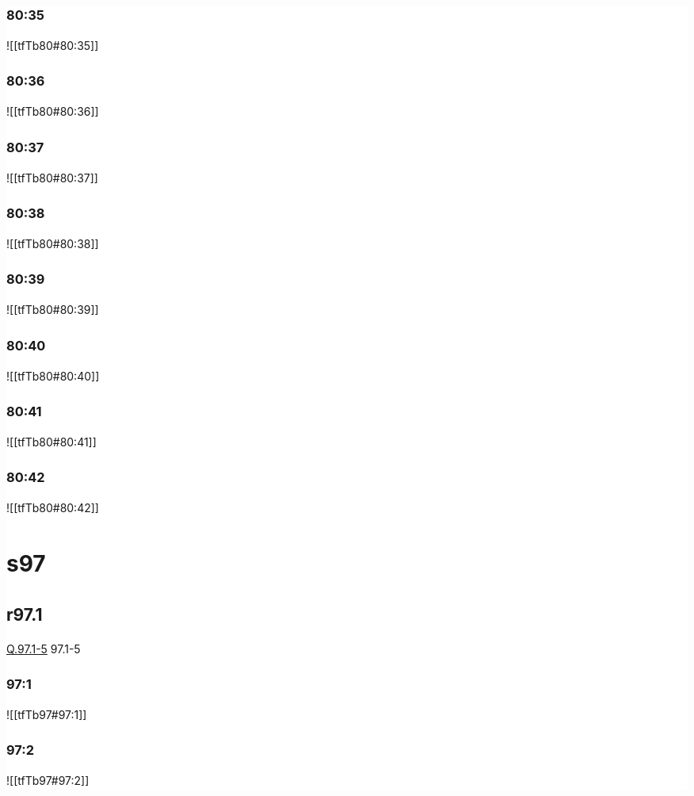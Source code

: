 
### 80:35
![[tfTb80#80:35]]


### 80:36
![[tfTb80#80:36]]


### 80:37
![[tfTb80#80:37]]


### 80:38
![[tfTb80#80:38]]


### 80:39
![[tfTb80#80:39]]


### 80:40
![[tfTb80#80:40]]


### 80:41
![[tfTb80#80:41]]


### 80:42
![[tfTb80#80:42]]


# s97

## r97.1

[Q.97.1-5](https://www.islamicstudies.info/tafheem.php?sura=97&verse=1&to=5)
97.1-5

### 97:1
![[tfTb97#97:1]]


### 97:2
![[tfTb97#97:2]]
